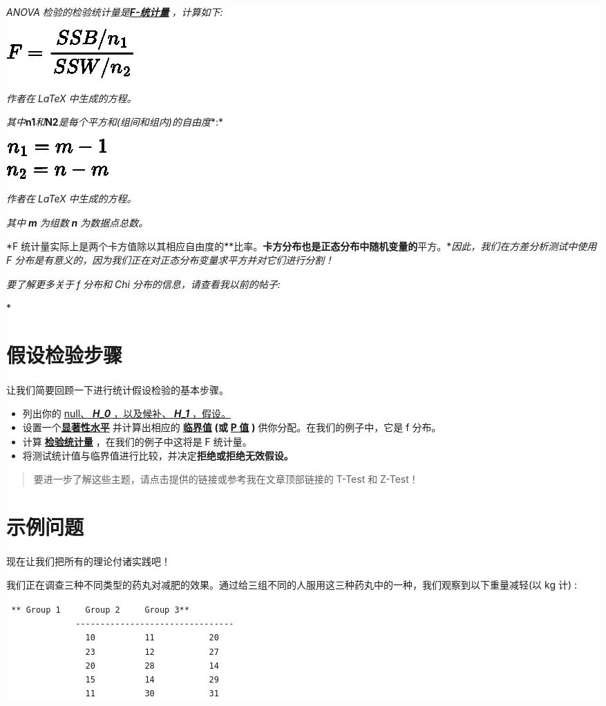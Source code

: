 *ANOVA 检验的检验统计量是[**F-统计量**](https://www.statology.org/anova-f-value-p-value/) ，计算如下:*

*![](img/b951fe431ac279cfed7be84eac811ff7.png)*

*作者在 LaTeX 中生成的方程。*

*其中***n1***和***N2***是每个平方和(组间和组内)的**自由度**:*

*![](img/f96e8baa3a667b7cdb590d1cde504862.png)*

*作者在 LaTeX 中生成的方程。*

*其中 ***m*** 为组数 ***n*** 为数据点总数。*

*F 统计量实际上是两个卡方值除以其相应自由度的**比率。**卡方分布也是正态分布中随机变量的**平方。**因此，我们在方差分析测试中使用 F 分布是有意义的，因为我们正在对正态分布变量求平方并对它们进行分割！*

*要了解更多关于 f 分布和 Chi 分布的信息，请查看我以前的帖子:*

*[](/chi-square-distribution-simply-explained-87f707ba631a)  [](/f-distribution-simply-explained-45d0e6768a4)  

# 假设检验步骤

让我们简要回顾一下进行统计假设检验的基本步骤。

*   列出你的 [null、 ***H_0*** ，以及候补、 ***H_1*** ，假设。](https://support.minitab.com/en-us/minitab-express/1/help-and-how-to/basic-statistics/inference/supporting-topics/basics/what-is-a-hypothesis-test/)
*   设置一个[**显著性水平**](https://en.wikipedia.org/wiki/Statistical_hypothesis_testing) 并计算出相应的 [**临界值**](https://support.minitab.com/en-us/minitab-express/1/help-and-how-to/basic-statistics/inference/supporting-topics/basics/what-is-a-critical-value/) **(或** [**P 值**](https://www.investopedia.com/terms/p/p-value.asp) **)** 供你分配。在我们的例子中，它是 f 分布。
*   计算 [**检验统计量**](https://en.wikipedia.org/wiki/Test_statistic) ，在我们的例子中这将是 F 统计量。
*   将测试统计值与临界值进行比较，并决定**拒绝或拒绝无效假设。**

> 要进一步了解这些主题，请点击提供的链接或参考我在文章顶部链接的 T-Test 和 Z-Test！

# 示例问题

现在让我们把所有的理论付诸实践吧！

我们正在调查三种不同类型的药丸对减肥的效果。通过给三组不同的人服用这三种药丸中的一种，我们观察到以下重量减轻(以 kg 计) :

```
 ** Group 1     Group 2     Group 3**
              --------------------------------
                10          11           20        
                23          12           27
                20          28           14
                15          14           29
                11          30           31
```
